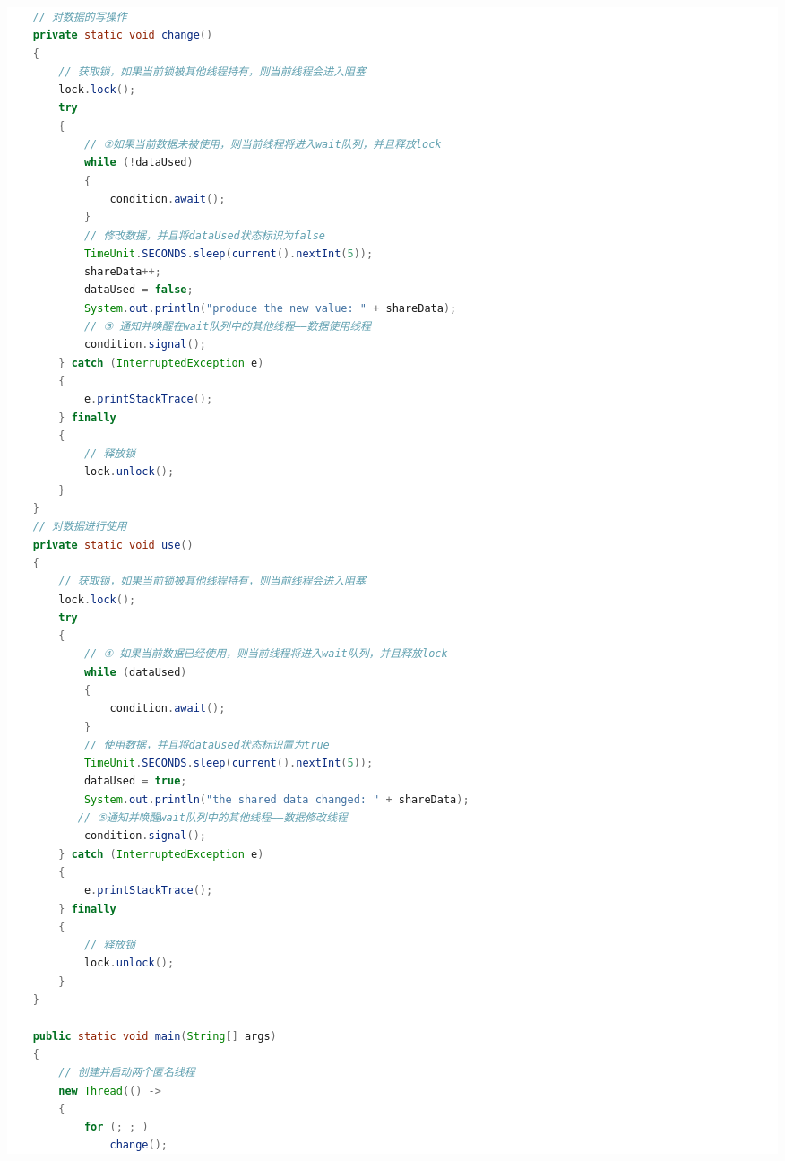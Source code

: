 ```java
    // 对数据的写操作
    private static void change()
    {
        // 获取锁，如果当前锁被其他线程持有，则当前线程会进入阻塞
        lock.lock();
        try
        {
            // ②如果当前数据未被使用，则当前线程将进入wait队列，并且释放lock
            while (!dataUsed)
            {
                condition.await();
            }
            // 修改数据，并且将dataUsed状态标识为false
            TimeUnit.SECONDS.sleep(current().nextInt(5));
            shareData++;
            dataUsed = false;
            System.out.println("produce the new value: " + shareData);
            // ③ 通知并唤醒在wait队列中的其他线程——数据使用线程
            condition.signal();
        } catch (InterruptedException e)
        {
            e.printStackTrace();
        } finally
        {
            // 释放锁
            lock.unlock();
        }
    }
    // 对数据进行使用
    private static void use()
    {
        // 获取锁，如果当前锁被其他线程持有，则当前线程会进入阻塞
        lock.lock();
        try
        {
            // ④ 如果当前数据已经使用，则当前线程将进入wait队列，并且释放lock
            while (dataUsed)
            {
                condition.await();
            }
            // 使用数据，并且将dataUsed状态标识置为true
            TimeUnit.SECONDS.sleep(current().nextInt(5));
            dataUsed = true;
            System.out.println("the shared data changed: " + shareData);
           // ⑤通知并唤醒wait队列中的其他线程——数据修改线程
            condition.signal();
        } catch (InterruptedException e)
        {
            e.printStackTrace();
        } finally
        {
            // 释放锁
            lock.unlock();
        }
    }

    public static void main(String[] args)
    {
        // 创建并启动两个匿名线程
        new Thread(() ->
        {
            for (; ; )
                change();
```